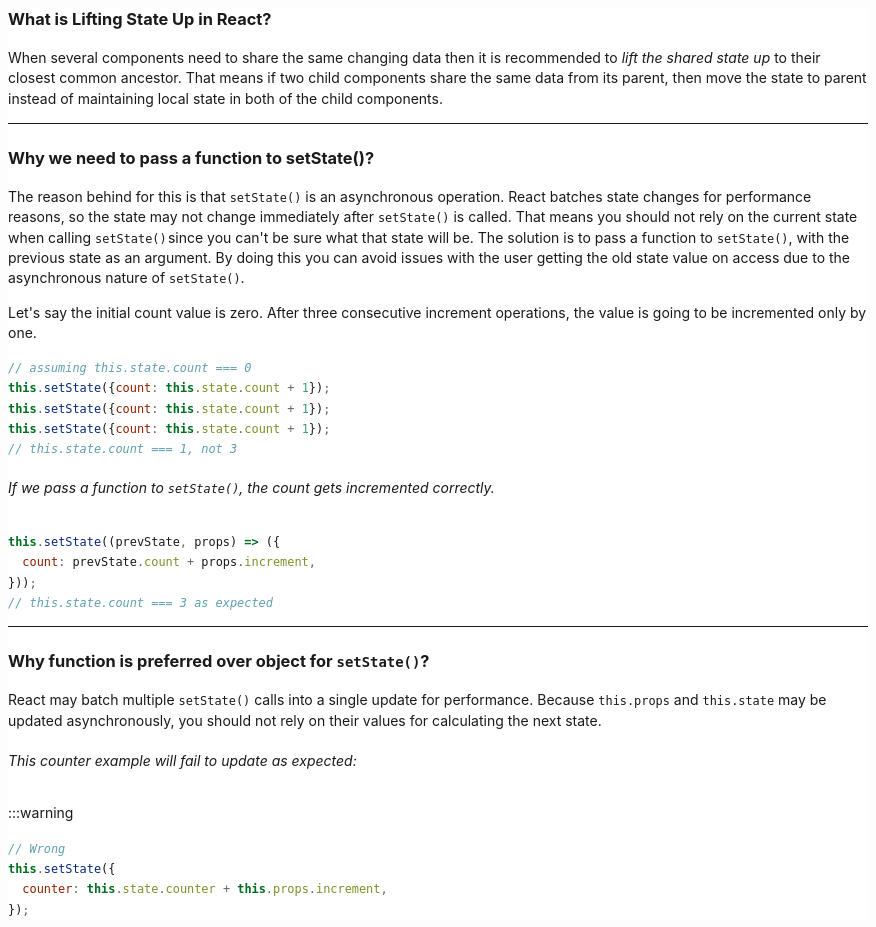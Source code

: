 ### What is Lifting State Up in React?

When several components need to share the same changing data then it is recommended to _lift the shared state up_ to their closest common ancestor. That means if two child components share the same data from its parent, then move the state to parent instead of maintaining local state in both of the child components.

---

### Why we need to pass a function to setState()?

The reason behind for this is that `setState()` is an asynchronous operation. React batches state changes for performance reasons, so the state may not change immediately after `setState()` is called. That means you should not rely on the current state when calling `setState()` since you can't be sure what that state will be. The solution is to pass a function to `setState()`, with the previous state as an argument. By doing this you can avoid issues with the user getting the old state value on access due to the asynchronous nature of `setState()`.

Let's say the initial count value is zero. After three consecutive increment operations, the value is going to be incremented only by one.

```javascript
// assuming this.state.count === 0
this.setState({count: this.state.count + 1});
this.setState({count: this.state.count + 1});
this.setState({count: this.state.count + 1});
// this.state.count === 1, not 3
```

###### If we pass a function to `setState()`, the count gets incremented correctly.

```javascript
this.setState((prevState, props) => ({
  count: prevState.count + props.increment,
}));
// this.state.count === 3 as expected
```

---

### Why function is preferred over object for `setState()`?

React may batch multiple `setState()` calls into a single update for performance. Because `this.props` and `this.state` may be updated asynchronously, you should not rely on their values for calculating the next state.

###### This counter example will fail to update as expected:

:::warning

```javascript
// Wrong
this.setState({
  counter: this.state.counter + this.props.increment,
});
```
